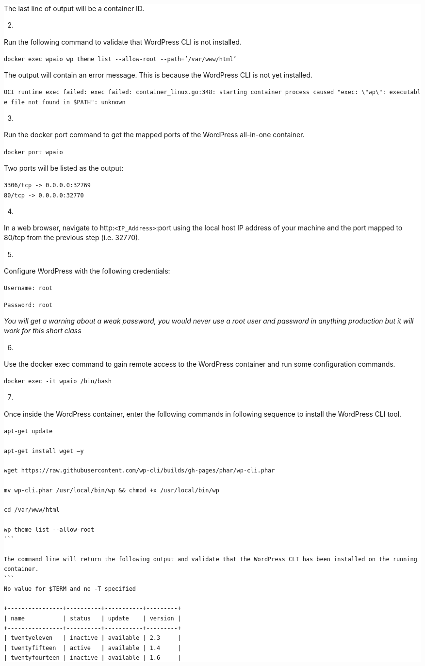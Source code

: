 The last line of output will be a container ID.

2. 
Run the following command to validate that WordPress CLI is not installed.

`docker exec wpaio wp theme list --allow-root --path=’/var/www/html’`

The output will contain an error message. This is because the WordPress CLI is not yet installed.
```
OCI runtime exec failed: exec failed: container_linux.go:348: starting container process caused "exec: \"wp\": executable file not found in $PATH": unknown
```
3. 
Run the docker port command to get the mapped ports of the WordPress all-in-one container.

`docker port wpaio`

Two ports will be listed as the output:
```
3306/tcp -> 0.0.0.0:32769  
80/tcp -> 0.0.0.0:32770  
```
4. 
In a web browser, navigate to http:`<IP_Address>`:port using the local host IP address of your machine and the port mapped to 80/tcp from the previous step (i.e. 32770).

5. 
Configure WordPress with the following credentials:

`Username: root`

`Password: root`

_You will get a warning about a weak password, you would never use a root user and password in anything production but it will work for this short class_

6. 
Use the docker exec command to gain remote access to the WordPress container and run some configuration commands.

`docker exec -it wpaio /bin/bash`

7. 
Once inside the WordPress container, enter the following commands in following sequence to install the WordPress CLI tool.

````
apt-get update

apt-get install wget –y

wget https://raw.githubusercontent.com/wp-cli/builds/gh-pages/phar/wp-cli.phar

mv wp-cli.phar /usr/local/bin/wp && chmod +x /usr/local/bin/wp

cd /var/www/html

wp theme list --allow-root
```

The command line will return the following output and validate that the WordPress CLI has been installed on the running container.
```
No value for $TERM and no -T specified   

+----------------+----------+-----------+---------+
| name           | status   | update    | version |
+----------------+----------+-----------+---------+
| twentyeleven   | inactive | available | 2.3     |
| twentyfifteen  | active   | available | 1.4     |
| twentyfourteen | inactive | available | 1.6     |
````